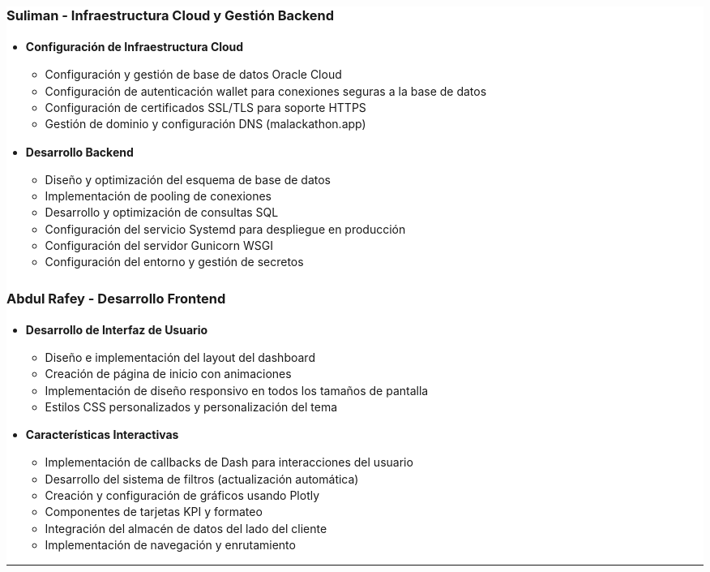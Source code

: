 ### **Suliman** - Infraestructura Cloud y Gestión Backend
- **Configuración de Infraestructura Cloud**
  - Configuración y gestión de base de datos Oracle Cloud
  - Configuración de autenticación wallet para conexiones seguras a la base de datos
  - Configuración de certificados SSL/TLS para soporte HTTPS
  - Gestión de dominio y configuración DNS (malackathon.app)
  
- **Desarrollo Backend**
  - Diseño y optimización del esquema de base de datos
  - Implementación de pooling de conexiones
  - Desarrollo y optimización de consultas SQL
  - Configuración del servicio Systemd para despliegue en producción
  - Configuración del servidor Gunicorn WSGI
  - Configuración del entorno y gestión de secretos

### **Abdul Rafey** - Desarrollo Frontend
- **Desarrollo de Interfaz de Usuario**
  - Diseño e implementación del layout del dashboard
  - Creación de página de inicio con animaciones
  - Implementación de diseño responsivo en todos los tamaños de pantalla
  - Estilos CSS personalizados y personalización del tema
  
- **Características Interactivas**
  - Implementación de callbacks de Dash para interacciones del usuario
  - Desarrollo del sistema de filtros (actualización automática)
  - Creación y configuración de gráficos usando Plotly
  - Componentes de tarjetas KPI y formateo
  - Integración del almacén de datos del lado del cliente
  - Implementación de navegación y enrutamiento

---
